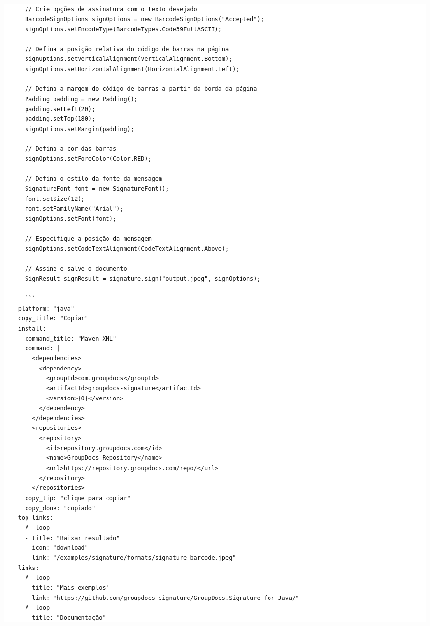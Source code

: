           // Crie opções de assinatura com o texto desejado
          BarcodeSignOptions signOptions = new BarcodeSignOptions("Accepted");
          signOptions.setEncodeType(BarcodeTypes.Code39FullASCII);

          // Defina a posição relativa do código de barras na página
          signOptions.setVerticalAlignment(VerticalAlignment.Bottom);
          signOptions.setHorizontalAlignment(HorizontalAlignment.Left);

          // Defina a margem do código de barras a partir da borda da página
          Padding padding = new Padding();
          padding.setLeft(20);
          padding.setTop(180);
          signOptions.setMargin(padding);

          // Defina a cor das barras
          signOptions.setForeColor(Color.RED);

          // Defina o estilo da fonte da mensagem
          SignatureFont font = new SignatureFont();
          font.setSize(12);
          font.setFamilyName("Arial");
          signOptions.setFont(font);

          // Especifique a posição da mensagem
          signOptions.setCodeTextAlignment(CodeTextAlignment.Above);

          // Assine e salve o documento
          SignResult signResult = signature.sign("output.jpeg", signOptions);

          ```
        platform: "java"
        copy_title: "Copiar"
        install:
          command_title: "Maven XML"
          command: |
            <dependencies>
              <dependency>
                <groupId>com.groupdocs</groupId>
                <artifactId>groupdocs-signature</artifactId>
                <version>{0}</version>
              </dependency>
            </dependencies>
            <repositories>
              <repository>
                <id>repository.groupdocs.com</id>
                <name>GroupDocs Repository</name>
                <url>https://repository.groupdocs.com/repo/</url>
              </repository>
            </repositories>
          copy_tip: "clique para copiar"
          copy_done: "copiado"
        top_links:
          #  loop
          - title: "Baixar resultado"
            icon: "download"
            link: "/examples/signature/formats/signature_barcode.jpeg"
        links:
          #  loop
          - title: "Mais exemplos"
            link: "https://github.com/groupdocs-signature/GroupDocs.Signature-for-Java/"
          #  loop
          - title: "Documentação"